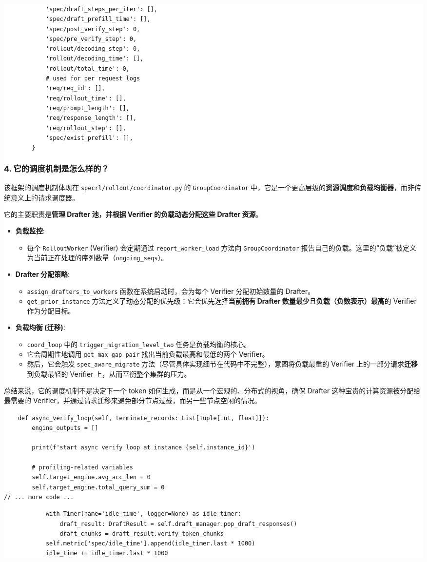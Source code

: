 ```python:404:438
            'spec/draft_steps_per_iter': [],
            'spec/draft_prefill_time': [],
            'spec/post_verify_step': 0,
            'spec/pre_verify_step': 0,
            'rollout/decoding_step': 0,
            'rollout/decoding_time': [],
            'rollout/total_time': 0,
            # used for per request logs
            'req/req_id': [],
            'req/rollout_time': [],
            'req/prompt_length': [],
            'req/response_length': [],
            'req/rollout_step': [],
            'spec/exist_prefill': [],
        }
```

### 4. 它的调度机制是怎么样的？

该框架的调度机制体现在 `specrl/rollout/coordinator.py` 的 `GroupCoordinator` 中，它是一个更高层级的**资源调度和负载均衡器**，而非传统意义上的请求调度器。

它的主要职责是**管理 Drafter 池，并根据 Verifier 的负载动态分配这些 Drafter 资源**。

*   **负载监控**:
    *   每个 `RolloutWorker` (Verifier) 会定期通过 `report_worker_load` 方法向 `GroupCoordinator` 报告自己的负载。这里的“负载”被定义为当前正在处理的序列数量（`ongoing_seqs`）。

*   **Drafter 分配策略**:
    *   `assign_drafters_to_workers` 函数在系统启动时，会为每个 Verifier 分配初始数量的 Drafter。
    *   `get_prior_instance` 方法定义了动态分配的优先级：它会优先选择**当前拥有 Drafter 数量最少**且**负载（负数表示）最高**的 Verifier 作为分配目标。

*   **负载均衡 (迁移)**:
    *   `coord_loop` 中的 `trigger_migration_level_two` 任务是负载均衡的核心。
    *   它会周期性地调用 `get_max_gap_pair` 找出当前负载最高和最低的两个 Verifier。
    *   然后，它会触发 `spec_aware_migrate` 方法（尽管具体实现细节在代码中不完整），意图将负载最重的 Verifier 上的一部分请求**迁移**到负载最轻的 Verifier 上，从而平衡整个集群的压力。

总结来说，它的调度机制不是决定下一个 token 如何生成，而是从一个宏观的、分布式的视角，确保 Drafter 这种宝贵的计算资源被分配给最需要的 Verifier，并通过请求迁移来避免部分节点过载，而另一些节点空闲的情况。

```plaintext
    def async_verify_loop(self, terminate_records: List[Tuple[int, float]]):
        engine_outputs = []

        print(f'start async verify loop at instance {self.instance_id}')

        # profiling-related variables
        self.target_engine.avg_acc_len = 0
        self.target_engine.total_query_sum = 0
// ... more code ...
```

```plaintext
            with Timer(name='idle_time', logger=None) as idle_timer:
                draft_result: DraftResult = self.draft_manager.pop_draft_responses()
                draft_chunks = draft_result.verify_token_chunks
            self.metric['spec/idle_time'].append(idle_timer.last * 1000)
            idle_time += idle_timer.last * 1000
```
